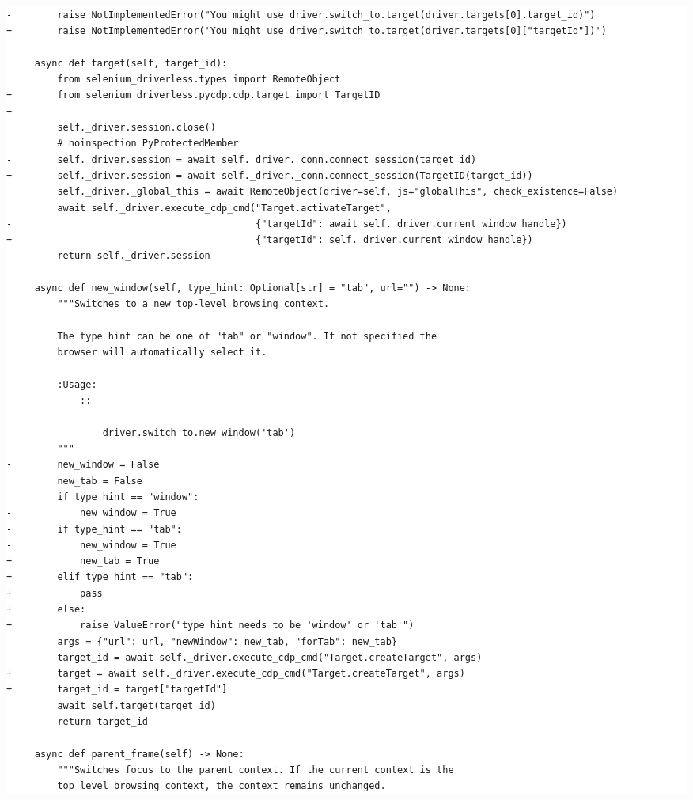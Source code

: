 ```
-        raise NotImplementedError("You might use driver.switch_to.target(driver.targets[0].target_id)")
+        raise NotImplementedError('You might use driver.switch_to.target(driver.targets[0]["targetId"])')
 
     async def target(self, target_id):
         from selenium_driverless.types import RemoteObject
+        from selenium_driverless.pycdp.cdp.target import TargetID
+
         self._driver.session.close()
         # noinspection PyProtectedMember
-        self._driver.session = await self._driver._conn.connect_session(target_id)
+        self._driver.session = await self._driver._conn.connect_session(TargetID(target_id))
         self._driver._global_this = await RemoteObject(driver=self, js="globalThis", check_existence=False)
         await self._driver.execute_cdp_cmd("Target.activateTarget",
-                                           {"targetId": await self._driver.current_window_handle})
+                                           {"targetId": self._driver.current_window_handle})
         return self._driver.session
 
     async def new_window(self, type_hint: Optional[str] = "tab", url="") -> None:
         """Switches to a new top-level browsing context.
 
         The type hint can be one of "tab" or "window". If not specified the
         browser will automatically select it.
 
         :Usage:
             ::
 
                 driver.switch_to.new_window('tab')
         """
-        new_window = False
         new_tab = False
         if type_hint == "window":
-            new_window = True
-        if type_hint == "tab":
-            new_window = True
+            new_tab = True
+        elif type_hint == "tab":
+            pass
+        else:
+            raise ValueError("type hint needs to be 'window' or 'tab'")
         args = {"url": url, "newWindow": new_tab, "forTab": new_tab}
-        target_id = await self._driver.execute_cdp_cmd("Target.createTarget", args)
+        target = await self._driver.execute_cdp_cmd("Target.createTarget", args)
+        target_id = target["targetId"]
         await self.target(target_id)
         return target_id
 
     async def parent_frame(self) -> None:
         """Switches focus to the parent context. If the current context is the
         top level browsing context, the context remains unchanged.
```
